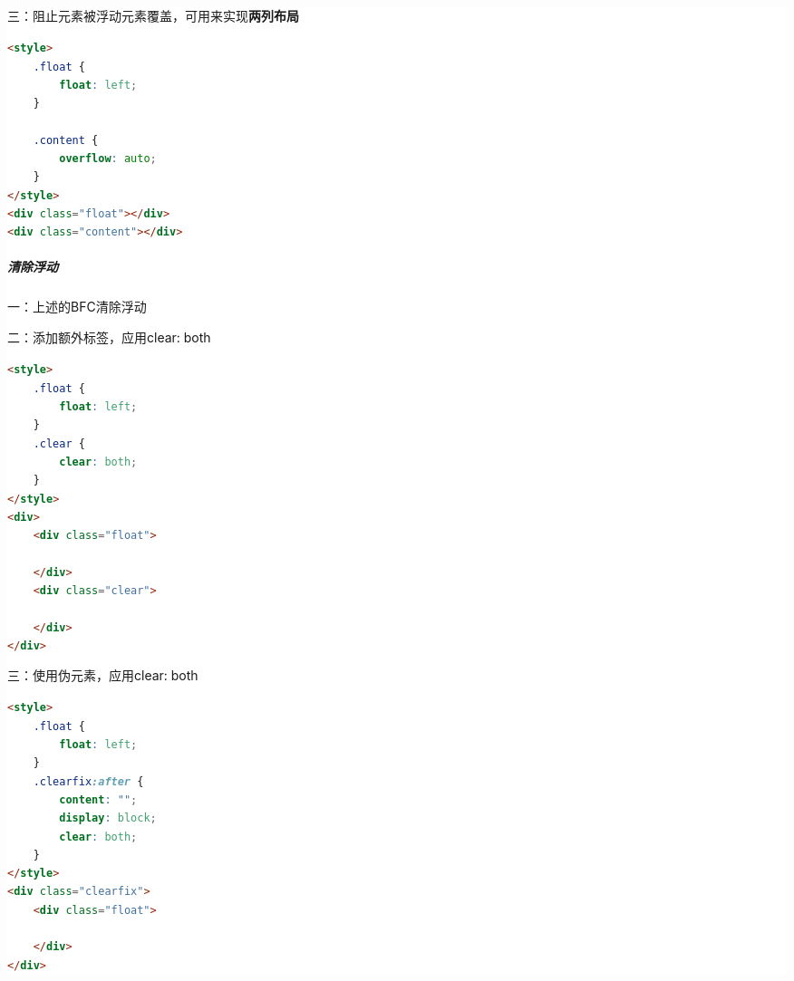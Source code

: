 三：阻止元素被浮动元素覆盖，可用来实现**两列布局**

``` html
<style>
    .float {
        float: left;
    }

    .content {
        overflow: auto;
    }
</style>
<div class="float"></div>
<div class="content"></div>
```

##### 清除浮动

一：上述的BFC清除浮动

二：添加额外标签，应用clear: both

``` html
<style>
    .float {
        float: left;
    }
    .clear {
        clear: both;
    }
</style>
<div>
    <div class="float">

    </div>
    <div class="clear">

    </div>
</div>
```

三：使用伪元素，应用clear: both

``` html
<style>
    .float {
        float: left;
    }
    .clearfix:after {
        content: "";
        display: block;
        clear: both;
    }
</style>
<div class="clearfix">
    <div class="float">

    </div>
</div>
```
